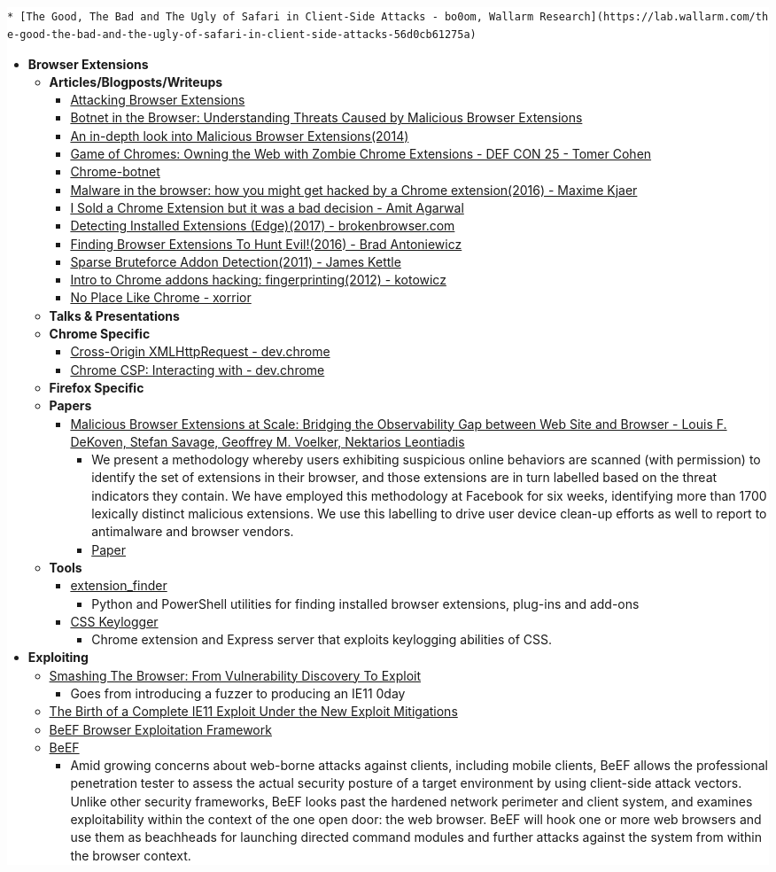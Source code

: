 	* [The Good, The Bad and The Ugly of Safari in Client-Side Attacks - bo0om, Wallarm Research](https://lab.wallarm.com/the-good-the-bad-and-the-ugly-of-safari-in-client-side-attacks-56d0cb61275a)
* **Browser Extensions**
	* **Articles/Blogposts/Writeups**
		* [Attacking Browser Extensions](https://github.com/qll/attacking-browser-extensions)
		* [Botnet in the Browser: Understanding Threats Caused by Malicious Browser Extensions](https://arxiv.org/pdf/1709.09577.pdf)
		* [An in-depth look into Malicious Browser Extensions(2014)](http://blog.trendmicro.com/trendlabs-security-intelligence/an-in-depth-look-into-malicious-browser-extensions/)
		* [Game of Chromes: Owning the Web with Zombie Chrome Extensions - DEF CON 25 - Tomer Cohen](https://www.youtube.com/watch?v=pR4HwDOFacY)
		* [Chrome-botnet](https://github.com/i-tsvetkov/chrome-botnet)
		* [Malware in the browser: how you might get hacked by a Chrome extension(2016) - Maxime Kjaer](https://kjaer.io/extension-malware/)
		* [I Sold a Chrome Extension but it was a bad decision - Amit Agarwal](https://www.labnol.org/internet/sold-chrome-extension/28377/)
		* [Detecting Installed Extensions (Edge)(2017) - brokenbrowser.com](https://www.brokenbrowser.com/microsoft-edge-detecting-installed-extensions/)
		* [Finding Browser Extensions To Hunt Evil!(2016) - Brad Antoniewicz](https://umbrella.cisco.com/blog/2016/06/16/finding-browser-extensions-find-evil/)
		* [Sparse Bruteforce Addon Detection(2011) - James Kettle](https://www.skeletonscribe.net/2011/07/sparse-bruteforce-addon-scanner.html)
		* [Intro to Chrome addons hacking: fingerprinting(2012) - kotowicz](http://blog.kotowicz.net/2012/02/intro-to-chrome-addons-hacking.html)
		* [No Place Like Chrome - xorrior](https://www.xorrior.com/No-Place-Like-Chrome/)
	* **Talks & Presentations**
	* **Chrome Specific**
		* [Cross-Origin XMLHttpRequest - dev.chrome](https://developer.chrome.com/extensions/xhr#security-considerations)
		* [Chrome CSP: Interacting with - dev.chrome](https://developer.chrome.com/extensions/contentSecurityPolicy#interactions)
	* **Firefox Specific**
	* **Papers**
		* [Malicious Browser Extensions at Scale: Bridging the Observability Gap between Web Site and Browser - Louis F. DeKoven, Stefan Savage, Geoffrey M. Voelker, Nektarios Leontiadis](https://www.usenix.org/node/205856)
			* We present a methodology whereby users exhibiting suspicious online behaviors are scanned (with permission) to identify the set of extensions in their browser, and those extensions are in turn labelled based on the threat indicators they contain. We have employed this methodology at Facebook for six weeks, identifying more than 1700 lexically distinct malicious extensions. We use this labelling to drive user device clean-up efforts as well to report to antimalware and browser vendors.
			* [Paper](https://www.usenix.org/system/files/conference/cset17/cset17-paper-dekoven.pdf)
	* **Tools**
		* [extension_finder](https://github.com/brad-anton/extension_finder)
			* Python and PowerShell utilities for finding installed browser extensions, plug-ins and add-ons
		* [CSS Keylogger](https://github.com/maxchehab/CSS-Keylogging)
			* Chrome extension and Express server that exploits keylogging abilities of CSS.
* **Exploiting**
	* [Smashing The Browser: From Vulnerability Discovery To Exploit](https://github.com/demi6od/Smashing_The_Browser)
		* Goes from introducing a fuzzer to producing an IE11 0day
	* [The Birth of a Complete IE11 Exploit Under the New Exploit Mitigations](https://www.syscan.org/index.php/download/get/aef11ba81927bf9aa02530bab85e303a/SyScan15%20Yuki%20Chen%20-%20The%20Birth%20of%20a%20Complete%20IE11%20Exploit%20Under%20the%20New%20Exploit%20Mitigations.pdf)
	* [BeEF Browser Exploitation Framework](http://beefproject.com/)
	* [BeEF](https://github.com/beefproject/beef)
		* Amid growing concerns about web-borne attacks against clients, including mobile clients, BeEF allows the professional penetration tester to assess the actual security posture of a target environment by using client-side attack vectors. Unlike other security frameworks, BeEF looks past the hardened network perimeter and client system, and examines exploitability within the context of the one open door: the web browser. BeEF will hook one or more web browsers and use them as beachheads for launching directed command modules and further attacks against the system from within the browser context.